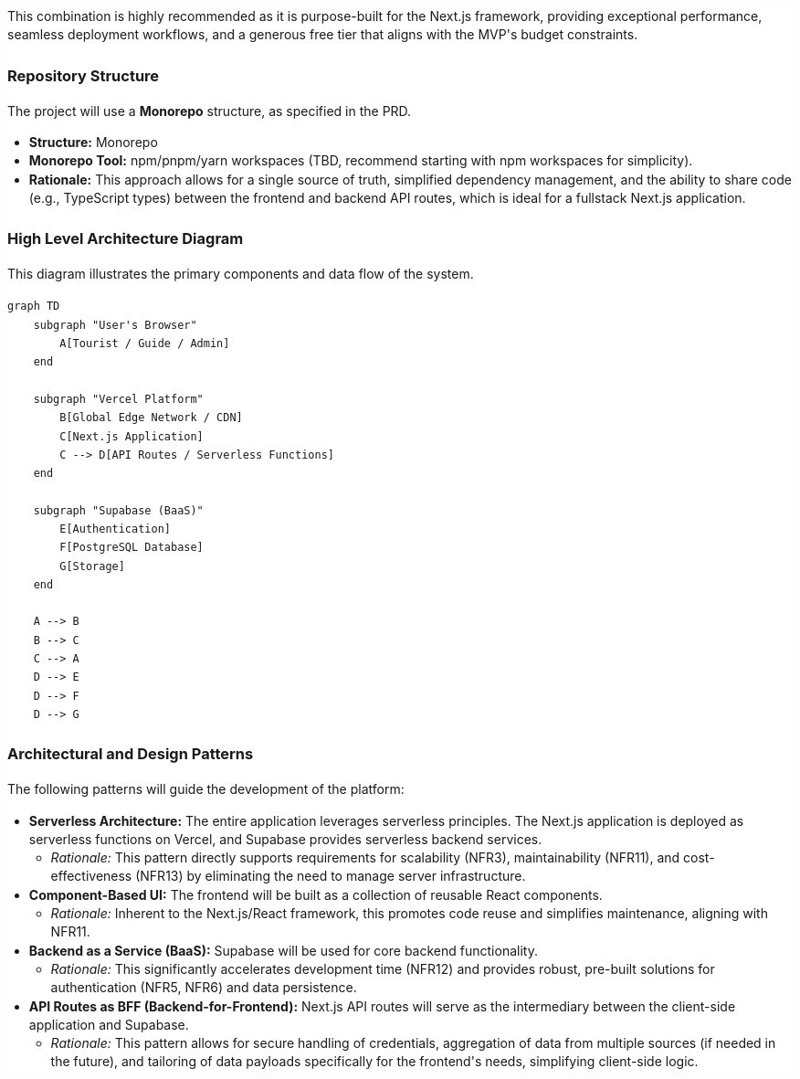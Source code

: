This combination is highly recommended as it is purpose-built for the Next.js framework, providing exceptional performance, seamless deployment workflows, and a generous free tier that aligns with the MVP's budget constraints.

### Repository Structure

The project will use a **Monorepo** structure, as specified in the PRD.

  * **Structure:** Monorepo
  * **Monorepo Tool:** npm/pnpm/yarn workspaces (TBD, recommend starting with npm workspaces for simplicity).
  * **Rationale:** This approach allows for a single source of truth, simplified dependency management, and the ability to share code (e.g., TypeScript types) between the frontend and backend API routes, which is ideal for a fullstack Next.js application.

### High Level Architecture Diagram

This diagram illustrates the primary components and data flow of the system.

```mermaid
graph TD
    subgraph "User's Browser"
        A[Tourist / Guide / Admin]
    end

    subgraph "Vercel Platform"
        B[Global Edge Network / CDN]
        C[Next.js Application]
        C --> D[API Routes / Serverless Functions]
    end
    
    subgraph "Supabase (BaaS)"
        E[Authentication]
        F[PostgreSQL Database]
        G[Storage]
    end

    A --> B
    B --> C
    C --> A
    D --> E
    D --> F
    D --> G
```

### Architectural and Design Patterns

The following patterns will guide the development of the platform:

  * **Serverless Architecture:** The entire application leverages serverless principles. The Next.js application is deployed as serverless functions on Vercel, and Supabase provides serverless backend services.
      * *Rationale:* This pattern directly supports requirements for scalability (NFR3), maintainability (NFR11), and cost-effectiveness (NFR13) by eliminating the need to manage server infrastructure.
  * **Component-Based UI:** The frontend will be built as a collection of reusable React components.
      * *Rationale:* Inherent to the Next.js/React framework, this promotes code reuse and simplifies maintenance, aligning with NFR11.
  * **Backend as a Service (BaaS):** Supabase will be used for core backend functionality.
      * *Rationale:* This significantly accelerates development time (NFR12) and provides robust, pre-built solutions for authentication (NFR5, NFR6) and data persistence.
  * **API Routes as BFF (Backend-for-Frontend):** Next.js API routes will serve as the intermediary between the client-side application and Supabase.
      * *Rationale:* This pattern allows for secure handling of credentials, aggregation of data from multiple sources (if needed in the future), and tailoring of data payloads specifically for the frontend's needs, simplifying client-side logic.
